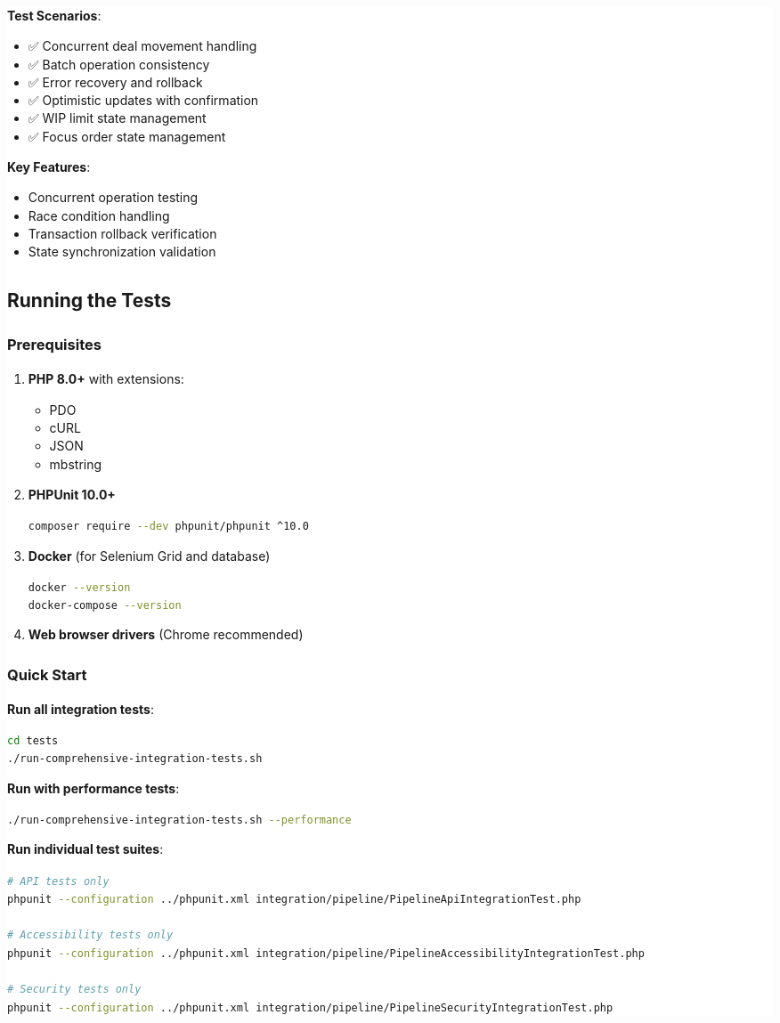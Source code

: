 **Test Scenarios**:
- ✅ Concurrent deal movement handling
- ✅ Batch operation consistency
- ✅ Error recovery and rollback
- ✅ Optimistic updates with confirmation
- ✅ WIP limit state management
- ✅ Focus order state management

**Key Features**:
- Concurrent operation testing
- Race condition handling
- Transaction rollback verification
- State synchronization validation

## Running the Tests

### Prerequisites

1. **PHP 8.0+** with extensions:
   - PDO
   - cURL
   - JSON
   - mbstring

2. **PHPUnit 10.0+**
   ```bash
   composer require --dev phpunit/phpunit ^10.0
   ```

3. **Docker** (for Selenium Grid and database)
   ```bash
   docker --version
   docker-compose --version
   ```

4. **Web browser drivers** (Chrome recommended)

### Quick Start

**Run all integration tests**:
```bash
cd tests
./run-comprehensive-integration-tests.sh
```

**Run with performance tests**:
```bash
./run-comprehensive-integration-tests.sh --performance
```

**Run individual test suites**:
```bash
# API tests only
phpunit --configuration ../phpunit.xml integration/pipeline/PipelineApiIntegrationTest.php

# Accessibility tests only
phpunit --configuration ../phpunit.xml integration/pipeline/PipelineAccessibilityIntegrationTest.php

# Security tests only
phpunit --configuration ../phpunit.xml integration/pipeline/PipelineSecurityIntegrationTest.php
```
